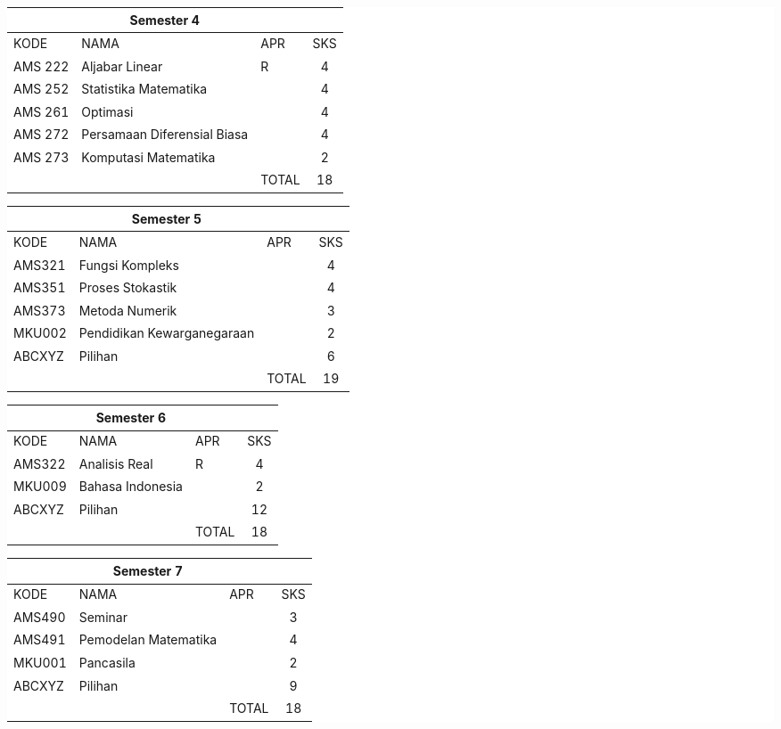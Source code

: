 |      | Semester 4                   |     |   |
|------|------------------------------|-----|:--:|
|KODE	 |  NAMA	                      |APR	|SKS|
|AMS 222|	Aljabar Linear	            |R	  |4  |
|AMS 252|	Statistika Matematika		    |     |4  |
|AMS 261|	Optimasi		                |     |4  |
|AMS 272|	Persamaan Diferensial Biasa	|	    |4  |
|AMS 273|	Komputasi Matematika		    |     |2  |
|       |                             |TOTAL|18 |

|      | Semester 5                   |     |   |
|------|------------------------------|-----|:--:|
|KODE	 |  NAMA	                      |APR	|SKS|
|AMS321|	Fungsi Kompleks	            |	    | 4 |
|AMS351|  Proses Stokastik	          |	    | 4 |
|AMS373|	Metoda Numerik		          |     | 3 |
|MKU002|	Pendidikan Kewarganegaraan	|     | 2 |
|ABCXYZ|	Pilihan	 	                  |     | 6 |
|      |                              |TOTAL|	19|


|      | Semester 6                   |     |   |
|------|------------------------------|-----|:--:|
|KODE	 |  NAMA	                      |APR	|SKS|
|AMS322|	Analisis Real	              |R	  |4  |
|MKU009|	Bahasa Indonesia		        |     |2  |
|ABCXYZ|	Pilihan		                  |     |12 |
|      |                              |TOTAL|18 |

|      | Semester 7                   |     |   |
|------|------------------------------|-----|:--:|
|KODE	 |  NAMA	                      |APR	|SKS|
|AMS490|	Seminar		                  |     |3  |
|AMS491|	Pemodelan Matematika	 	    |     |4  |
|MKU001|	Pancasila		                |     |2  |
|ABCXYZ|	Pilihan 	 	                |     |9  |
|      |                              |TOTAL|18 |
